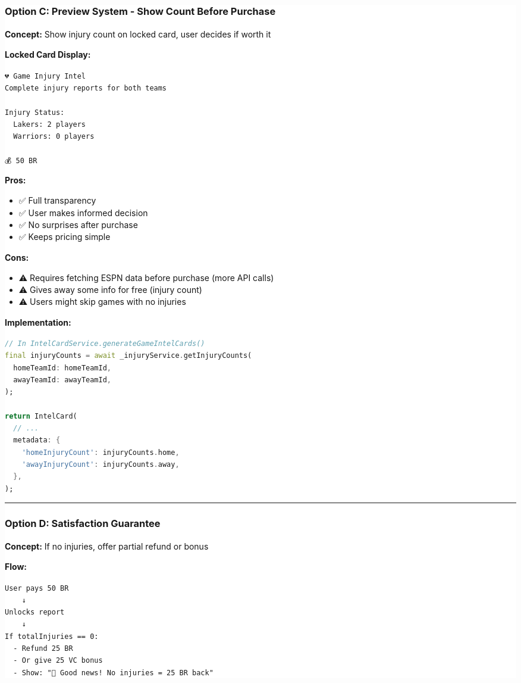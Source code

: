 
### **Option C: Preview System - Show Count Before Purchase**

**Concept:** Show injury count on locked card, user decides if worth it

**Locked Card Display:**
```
💔 Game Injury Intel
Complete injury reports for both teams

Injury Status:
  Lakers: 2 players
  Warriors: 0 players

💰 50 BR
```

**Pros:**
- ✅ Full transparency
- ✅ User makes informed decision
- ✅ No surprises after purchase
- ✅ Keeps pricing simple

**Cons:**
- ⚠️ Requires fetching ESPN data before purchase (more API calls)
- ⚠️ Gives away some info for free (injury count)
- ⚠️ Users might skip games with no injuries

**Implementation:**
```dart
// In IntelCardService.generateGameIntelCards()
final injuryCounts = await _injuryService.getInjuryCounts(
  homeTeamId: homeTeamId,
  awayTeamId: awayTeamId,
);

return IntelCard(
  // ...
  metadata: {
    'homeInjuryCount': injuryCounts.home,
    'awayInjuryCount': injuryCounts.away,
  },
);
```

---

### **Option D: Satisfaction Guarantee**

**Concept:** If no injuries, offer partial refund or bonus

**Flow:**
```
User pays 50 BR
    ↓
Unlocks report
    ↓
If totalInjuries == 0:
  - Refund 25 BR
  - Or give 25 VC bonus
  - Show: "🎉 Good news! No injuries = 25 BR back"
```
